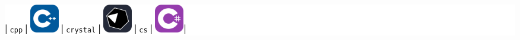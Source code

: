 | `cpp` | <img src="./lambda/icons/CPP.svg" width="48"> | `crystal` | <img src="./lambda/icons/Crystal-Dark.svg" width="48"> | `cs` | <img src="./lambda/icons/CS.svg" width="48">|